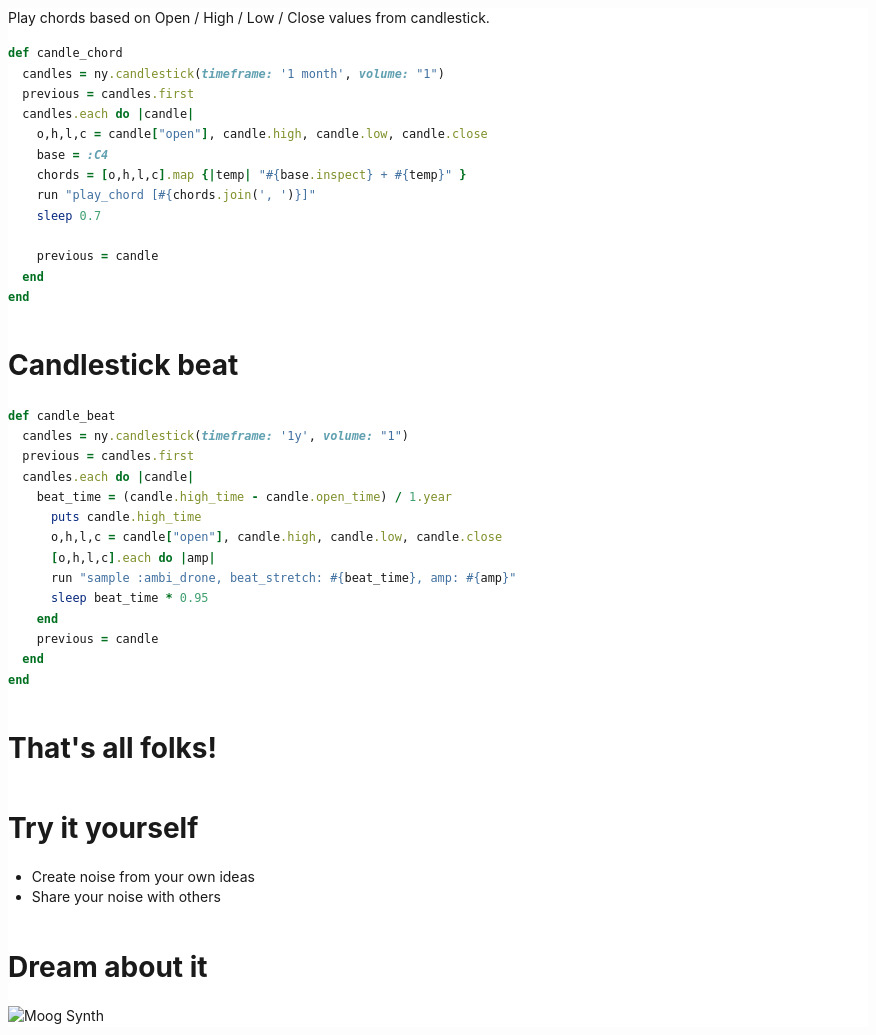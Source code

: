 Play chords based on Open / High / Low / Close values from candlestick.

```ruby
def candle_chord
  candles = ny.candlestick(timeframe: '1 month', volume: "1")
  previous = candles.first
  candles.each do |candle|
    o,h,l,c = candle["open"], candle.high, candle.low, candle.close
    base = :C4
    chords = [o,h,l,c].map {|temp| "#{base.inspect} + #{temp}" }
    run "play_chord [#{chords.join(', ')}]"
    sleep 0.7

    previous = candle
  end
end
```

# Candlestick beat

```ruby
def candle_beat
  candles = ny.candlestick(timeframe: '1y', volume: "1")
  previous = candles.first
  candles.each do |candle|
    beat_time = (candle.high_time - candle.open_time) / 1.year
      puts candle.high_time
      o,h,l,c = candle["open"], candle.high, candle.low, candle.close
      [o,h,l,c].each do |amp|
      run "sample :ambi_drone, beat_stretch: #{beat_time}, amp: #{amp}"
      sleep beat_time * 0.95
    end
    previous = candle
  end
end
```

# That's all folks!

# Try it yourself

* Create noise from your own ideas
* Share your noise with others


# Dream about it

![Moog Synth](https://upload.wikimedia.org/wikipedia/commons/e/e6/Moog_Modular_55_img2.jpg)
